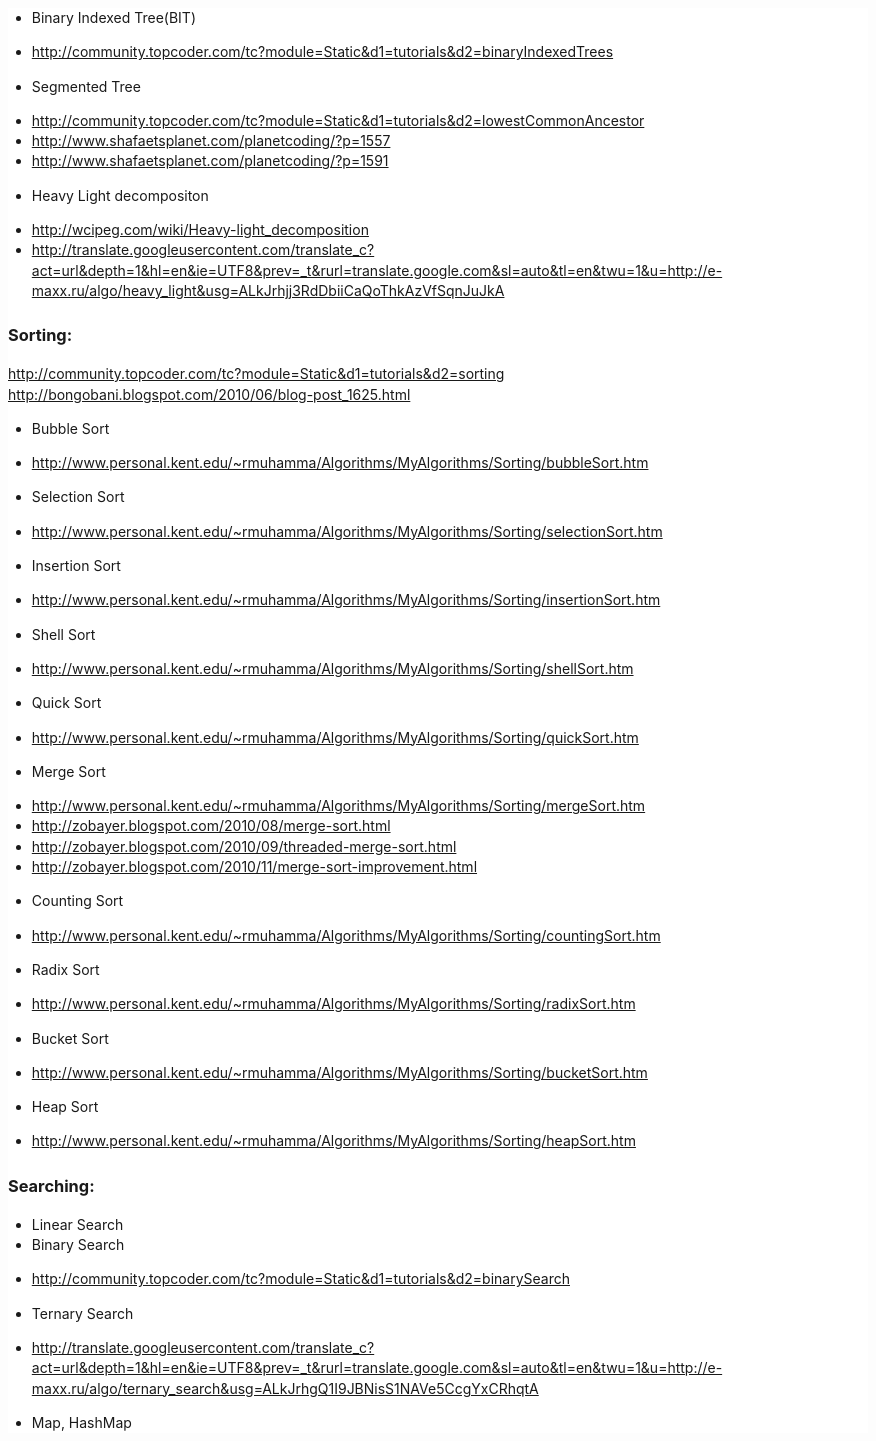 * Binary Indexed Tree(BIT)
- http://community.topcoder.com/tc?module=Static&d1=tutorials&d2=binaryIndexedTrees
* Segmented Tree
- http://community.topcoder.com/tc?module=Static&d1=tutorials&d2=lowestCommonAncestor
- http://www.shafaetsplanet.com/planetcoding/?p=1557
- http://www.shafaetsplanet.com/planetcoding/?p=1591
* Heavy Light decompositon
- http://wcipeg.com/wiki/Heavy-light_decomposition
- http://translate.googleusercontent.com/translate_c?act=url&depth=1&hl=en&ie=UTF8&prev=_t&rurl=translate.google.com&sl=auto&tl=en&twu=1&u=http://e-maxx.ru/algo/heavy_light&usg=ALkJrhjj3RdDbiiCaQoThkAzVfSqnJuJkA

### **Sorting:**
http://community.topcoder.com/tc?module=Static&d1=tutorials&d2=sorting
<br>
http://bongobani.blogspot.com/2010/06/blog-post_1625.html 

* Bubble Sort
 - http://www.personal.kent.edu/~rmuhamma/Algorithms/MyAlgorithms/Sorting/bubbleSort.htm
* Selection Sort
- http://www.personal.kent.edu/~rmuhamma/Algorithms/MyAlgorithms/Sorting/selectionSort.htm
* Insertion Sort
- http://www.personal.kent.edu/~rmuhamma/Algorithms/MyAlgorithms/Sorting/insertionSort.htm
* Shell Sort
- http://www.personal.kent.edu/~rmuhamma/Algorithms/MyAlgorithms/Sorting/shellSort.htm
* Quick Sort
- http://www.personal.kent.edu/~rmuhamma/Algorithms/MyAlgorithms/Sorting/quickSort.htm
* Merge Sort
- http://www.personal.kent.edu/~rmuhamma/Algorithms/MyAlgorithms/Sorting/mergeSort.htm
- http://zobayer.blogspot.com/2010/08/merge-sort.html
- http://zobayer.blogspot.com/2010/09/threaded-merge-sort.html
- http://zobayer.blogspot.com/2010/11/merge-sort-improvement.html
* Counting Sort
- http://www.personal.kent.edu/~rmuhamma/Algorithms/MyAlgorithms/Sorting/countingSort.htm
* Radix Sort
- http://www.personal.kent.edu/~rmuhamma/Algorithms/MyAlgorithms/Sorting/radixSort.htm
* Bucket Sort
- http://www.personal.kent.edu/~rmuhamma/Algorithms/MyAlgorithms/Sorting/bucketSort.htm
* Heap Sort
- http://www.personal.kent.edu/~rmuhamma/Algorithms/MyAlgorithms/Sorting/heapSort.htm

### **Searching:**
* Linear Search
* Binary Search
- http://community.topcoder.com/tc?module=Static&d1=tutorials&d2=binarySearch
* Ternary Search
- http://translate.googleusercontent.com/translate_c?act=url&depth=1&hl=en&ie=UTF8&prev=_t&rurl=translate.google.com&sl=auto&tl=en&twu=1&u=http://e-maxx.ru/algo/ternary_search&usg=ALkJrhgQ1I9JBNisS1NAVe5CcgYxCRhqtA

* Map, HashMap
